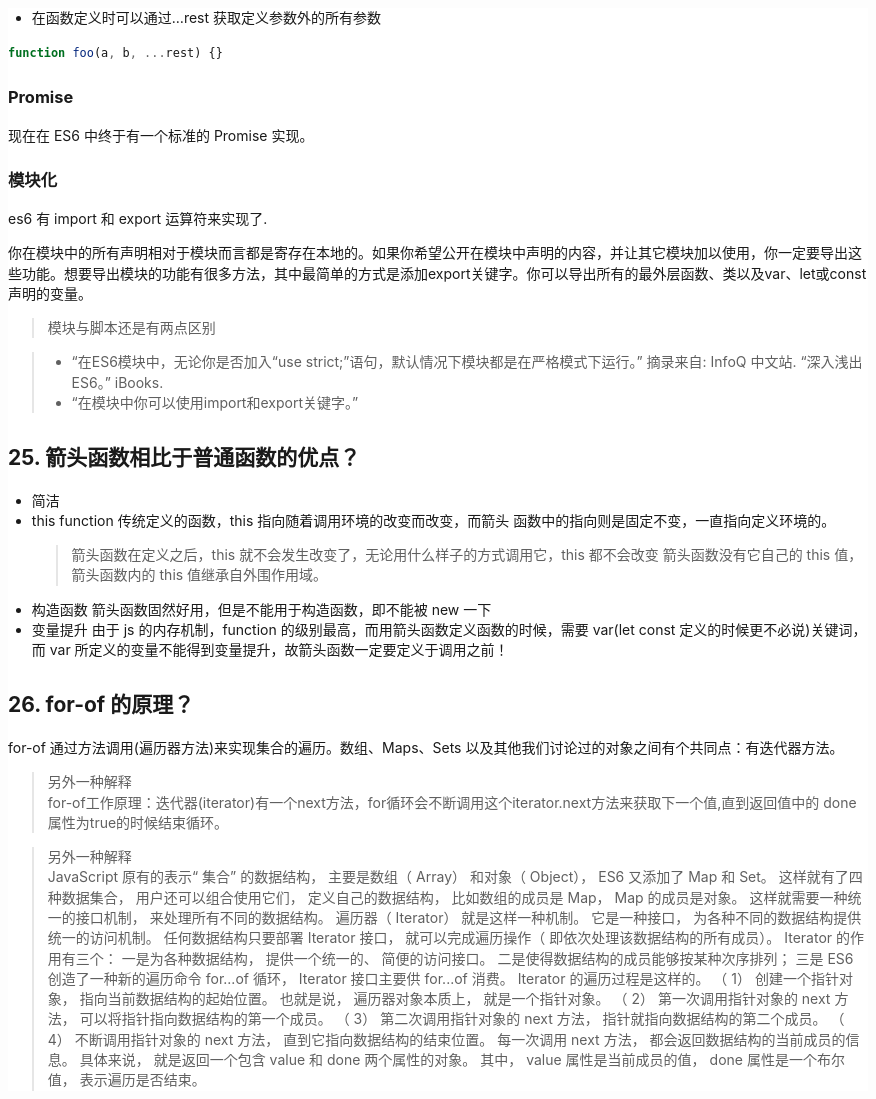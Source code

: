 - 在函数定义时可以通过…rest 获取定义参数外的所有参数

```js
function foo(a, b, ...rest) {}
```

### Promise

现在在 ES6 中终于有一个标准的 Promise 实现。

### 模块化

es6 有 import 和 export 运算符来实现了.

你在模块中的所有声明相对于模块而言都是寄存在本地的。如果你希望公开在模块中声明的内容，并让其它模块加以使用，你一定要导出这些功能。想要导出模块的功能有很多方法，其中最简单的方式是添加export关键字。你可以导出所有的最外层函数、类以及var、let或const声明的变量。


> 模块与脚本还是有两点区别

> * “在ES6模块中，无论你是否加入“use strict;”语句，默认情况下模块都是在严格模式下运行。”
> 摘录来自: InfoQ 中文站. “深入浅出ES6。” iBooks.
> * “在模块中你可以使用import和export关键字。”

## 25. 箭头函数相比于普通函数的优点？

- 简洁
- this
  function 传统定义的函数，this 指向随着调用环境的改变而改变，而箭头 函数中的指向则是固定不变，一直指向定义环境的。
  > 箭头函数在定义之后，this 就不会发生改变了，无论用什么样子的方式调用它，this 都不会改变
  > 箭头函数没有它自己的 this 值，箭头函数内的 this 值继承自外围作用域。
- 构造函数
  箭头函数固然好用，但是不能用于构造函数，即不能被 new 一下
- 变量提升
  由于 js 的内存机制，function 的级别最高，而用箭头函数定义函数的时候，需要 var(let const 定义的时候更不必说)关键词，而 var 所定义的变量不能得到变量提升，故箭头函数一定要定义于调用之前！

## 26. for-of 的原理？

for-of 通过方法调用(遍历器方法)来实现集合的遍历。数组、Maps、Sets 以及其他我们讨论过的对象之间有个共同点：有迭代器方法。

> 另外一种解释</br>
for-of工作原理：迭代器(iterator)有一个next方法，for循环会不断调用这个iterator.next方法来获取下一个值,直到返回值中的 done属性为true的时候结束循环。

> 另外一种解释</br>
> JavaScript 原有的表示“ 集合” 的数据结构， 主要是数组（ Array） 和对象（ Object）， ES6 又添加了 Map 和 Set。 这样就有了四种数据集合， 用户还可以组合使用它们， 定义自己的数据结构， 比如数组的成员是 Map， Map 的成员是对象。 这样就需要一种统一的接口机制， 来处理所有不同的数据结构。
> 遍历器（ Iterator） 就是这样一种机制。 它是一种接口， 为各种不同的数据结构提供统一的访问机制。 任何数据结构只要部署 Iterator 接口， 就可以完成遍历操作（ 即依次处理该数据结构的所有成员）。
> Iterator 的作用有三个：
> 一是为各种数据结构， 提供一个统一的、 简便的访问接口。
> 二是使得数据结构的成员能够按某种次序排列；
> 三是 ES6 创造了一种新的遍历命令 for...of 循环， Iterator 接口主要供 for...of 消费。
> Iterator 的遍历过程是这样的。
> （ 1） 创建一个指针对象， 指向当前数据结构的起始位置。 也就是说， 遍历器对象本质上， 就是一个指针对象。
> （ 2） 第一次调用指针对象的 next 方法， 可以将指针指向数据结构的第一个成员。
> （ 3） 第二次调用指针对象的 next 方法， 指针就指向数据结构的第二个成员。
> （ 4） 不断调用指针对象的 next 方法， 直到它指向数据结构的结束位置。
> 每一次调用 next 方法， 都会返回数据结构的当前成员的信息。 具体来说， 就是返回一个包含 value 和 done 两个属性的对象。 其中， value 属性是当前成员的值， done 属性是一个布尔值， 表示遍历是否结束。
